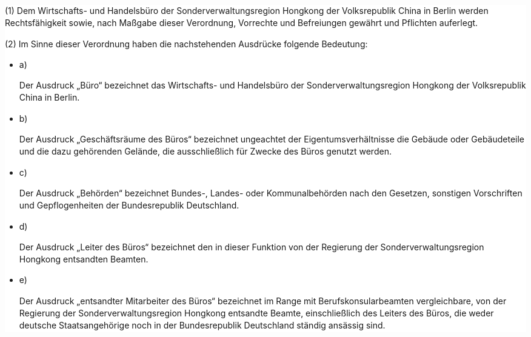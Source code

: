 (1) Dem Wirtschafts- und Handelsbüro der Sonderverwaltungsregion
Hongkong der Volksrepublik China in Berlin werden Rechtsfähigkeit sowie,
nach Maßgabe dieser Verordnung, Vorrechte und Befreiungen gewährt und
Pflichten auferlegt.

</div>

<div class="jurAbsatz">

(2) Im Sinne dieser Verordnung haben die nachstehenden Ausdrücke
folgende Bedeutung:

  - a)
    
    <div>
    
    Der Ausdruck „Büro“ bezeichnet das Wirtschafts- und Handelsbüro der
    Sonderverwaltungsregion Hongkong der Volksrepublik China in Berlin.
    
    </div>

  - b)
    
    <div>
    
    Der Ausdruck „Geschäftsräume des Büros“ bezeichnet ungeachtet der
    Eigentumsverhältnisse die Gebäude oder Gebäudeteile und die dazu
    gehörenden Gelände, die ausschließlich für Zwecke des Büros genutzt
    werden.
    
    </div>

  - c)
    
    <div>
    
    Der Ausdruck „Behörden“ bezeichnet Bundes-, Landes- oder
    Kommunalbehörden nach den Gesetzen, sonstigen Vorschriften und
    Gepflogenheiten der Bundesrepublik Deutschland.
    
    </div>

  - d)
    
    <div>
    
    Der Ausdruck „Leiter des Büros“ bezeichnet den in dieser Funktion
    von der Regierung der Sonderverwaltungsregion Hongkong entsandten
    Beamten.
    
    </div>

  - e)
    
    <div>
    
    Der Ausdruck „entsandter Mitarbeiter des Büros“ bezeichnet im Range
    mit Berufskonsularbeamten vergleichbare, von der Regierung der
    Sonderverwaltungsregion Hongkong entsandte Beamte, einschließlich
    des Leiters des Büros, die weder deutsche Staatsangehörige noch in
    der Bundesrepublik Deutschland ständig ansässig sind.
    